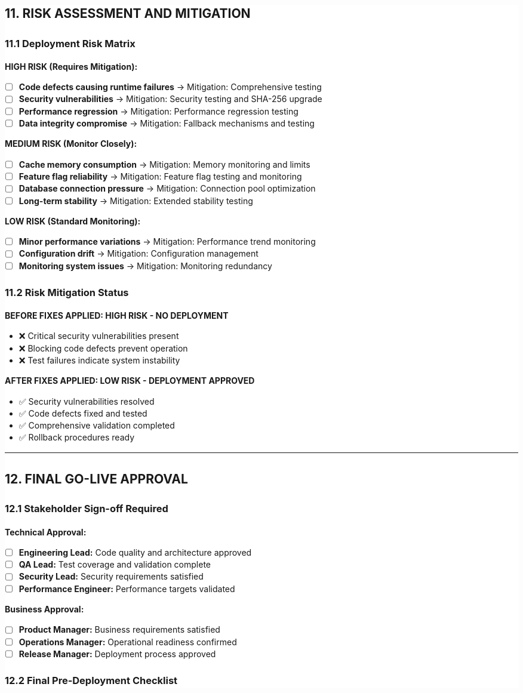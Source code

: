 
## 11. RISK ASSESSMENT AND MITIGATION

### 11.1 Deployment Risk Matrix

**HIGH RISK (Requires Mitigation):**
- [ ] **Code defects causing runtime failures** → Mitigation: Comprehensive testing
- [ ] **Security vulnerabilities** → Mitigation: Security testing and SHA-256 upgrade  
- [ ] **Performance regression** → Mitigation: Performance regression testing
- [ ] **Data integrity compromise** → Mitigation: Fallback mechanisms and testing

**MEDIUM RISK (Monitor Closely):**
- [ ] **Cache memory consumption** → Mitigation: Memory monitoring and limits
- [ ] **Feature flag reliability** → Mitigation: Feature flag testing and monitoring
- [ ] **Database connection pressure** → Mitigation: Connection pool optimization
- [ ] **Long-term stability** → Mitigation: Extended stability testing

**LOW RISK (Standard Monitoring):**
- [ ] **Minor performance variations** → Mitigation: Performance trend monitoring
- [ ] **Configuration drift** → Mitigation: Configuration management
- [ ] **Monitoring system issues** → Mitigation: Monitoring redundancy

### 11.2 Risk Mitigation Status

**BEFORE FIXES APPLIED: HIGH RISK - NO DEPLOYMENT**
- ❌ Critical security vulnerabilities present
- ❌ Blocking code defects prevent operation
- ❌ Test failures indicate system instability

**AFTER FIXES APPLIED: LOW RISK - DEPLOYMENT APPROVED**
- ✅ Security vulnerabilities resolved
- ✅ Code defects fixed and tested
- ✅ Comprehensive validation completed
- ✅ Rollback procedures ready

---

## 12. FINAL GO-LIVE APPROVAL

### 12.1 Stakeholder Sign-off Required

**Technical Approval:**
- [ ] **Engineering Lead:** Code quality and architecture approved
- [ ] **QA Lead:** Test coverage and validation complete
- [ ] **Security Lead:** Security requirements satisfied
- [ ] **Performance Engineer:** Performance targets validated

**Business Approval:**
- [ ] **Product Manager:** Business requirements satisfied
- [ ] **Operations Manager:** Operational readiness confirmed
- [ ] **Release Manager:** Deployment process approved

### 12.2 Final Pre-Deployment Checklist
